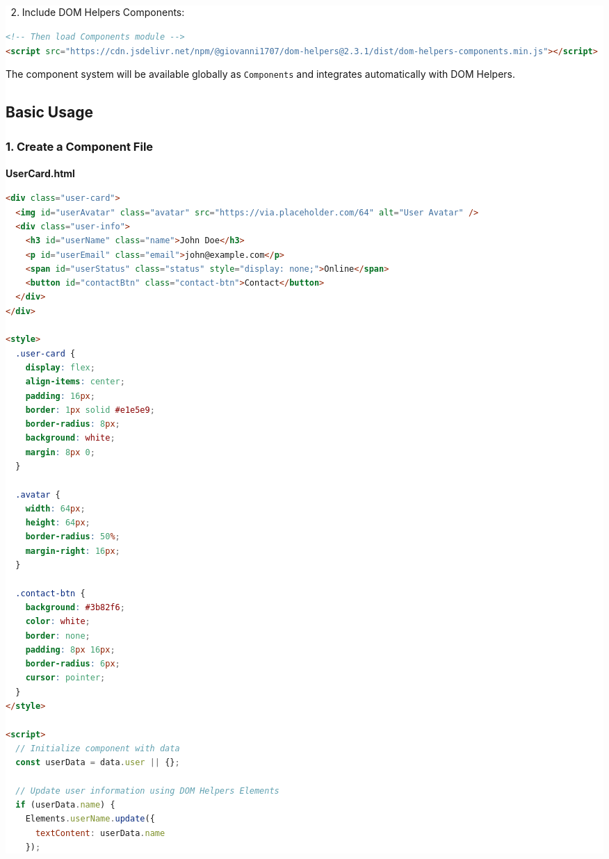 2. Include DOM Helpers Components:
```html
<!-- Then load Components module -->
<script src="https://cdn.jsdelivr.net/npm/@giovanni1707/dom-helpers@2.3.1/dist/dom-helpers-components.min.js"></script>

```

The component system will be available globally as `Components` and integrates automatically with DOM Helpers.

## Basic Usage

### 1. Create a Component File

**UserCard.html**
```html
<div class="user-card">
  <img id="userAvatar" class="avatar" src="https://via.placeholder.com/64" alt="User Avatar" />
  <div class="user-info">
    <h3 id="userName" class="name">John Doe</h3>
    <p id="userEmail" class="email">john@example.com</p>
    <span id="userStatus" class="status" style="display: none;">Online</span>
    <button id="contactBtn" class="contact-btn">Contact</button>
  </div>
</div>

<style>
  .user-card {
    display: flex;
    align-items: center;
    padding: 16px;
    border: 1px solid #e1e5e9;
    border-radius: 8px;
    background: white;
    margin: 8px 0;
  }
  
  .avatar {
    width: 64px;
    height: 64px;
    border-radius: 50%;
    margin-right: 16px;
  }
  
  .contact-btn {
    background: #3b82f6;
    color: white;
    border: none;
    padding: 8px 16px;
    border-radius: 6px;
    cursor: pointer;
  }
</style>

<script>
  // Initialize component with data
  const userData = data.user || {};
  
  // Update user information using DOM Helpers Elements
  if (userData.name) {
    Elements.userName.update({
      textContent: userData.name
    });
```